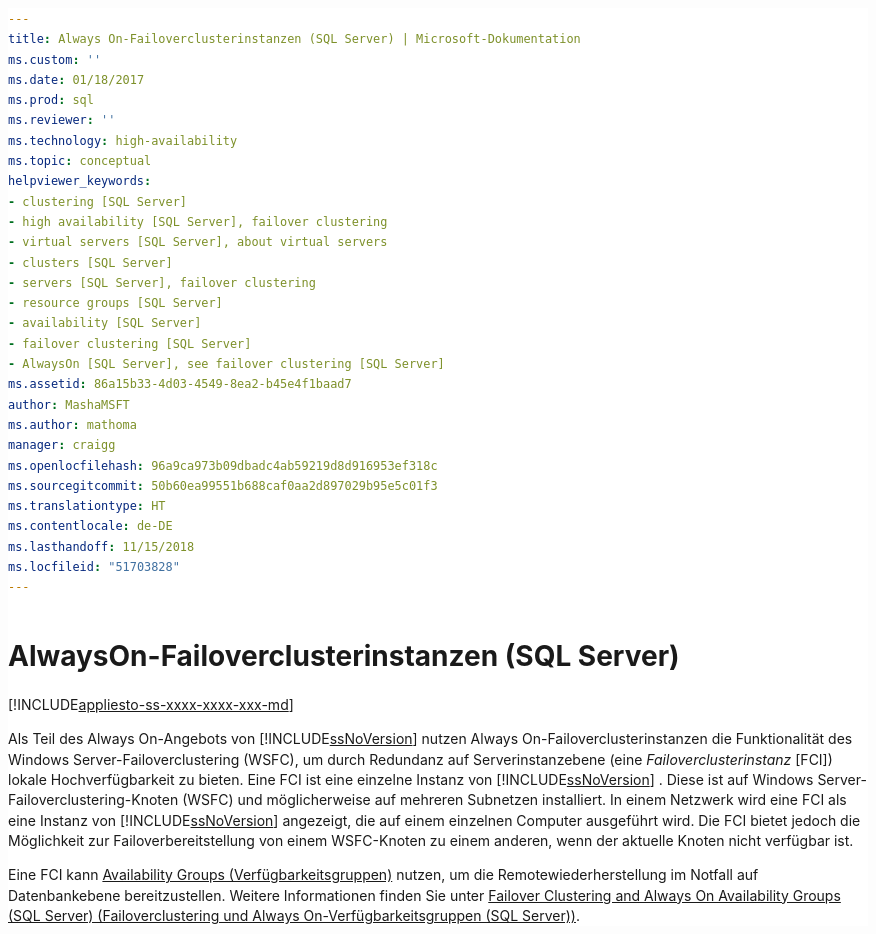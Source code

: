 ```yaml
---
title: Always On-Failoverclusterinstanzen (SQL Server) | Microsoft-Dokumentation
ms.custom: ''
ms.date: 01/18/2017
ms.prod: sql
ms.reviewer: ''
ms.technology: high-availability
ms.topic: conceptual
helpviewer_keywords:
- clustering [SQL Server]
- high availability [SQL Server], failover clustering
- virtual servers [SQL Server], about virtual servers
- clusters [SQL Server]
- servers [SQL Server], failover clustering
- resource groups [SQL Server]
- availability [SQL Server]
- failover clustering [SQL Server]
- AlwaysOn [SQL Server], see failover clustering [SQL Server]
ms.assetid: 86a15b33-4d03-4549-8ea2-b45e4f1baad7
author: MashaMSFT
ms.author: mathoma
manager: craigg
ms.openlocfilehash: 96a9ca973b09dbadc4ab59219d8d916953ef318c
ms.sourcegitcommit: 50b60ea99551b688caf0aa2d897029b95e5c01f3
ms.translationtype: HT
ms.contentlocale: de-DE
ms.lasthandoff: 11/15/2018
ms.locfileid: "51703828"
---
```

# <a name="always-on-failover-cluster-instances-sql-server"></a>AlwaysOn-Failoverclusterinstanzen (SQL Server)
[!INCLUDE[appliesto-ss-xxxx-xxxx-xxx-md](../../../includes/appliesto-ss-xxxx-xxxx-xxx-md.md)]

  Als Teil des Always On-Angebots von [!INCLUDE[ssNoVersion](../../../includes/ssnoversion-md.md)] nutzen Always On-Failoverclusterinstanzen die Funktionalität des Windows Server-Failoverclustering (WSFC), um durch Redundanz auf Serverinstanzebene (eine *Failoverclusterinstanz* [FCI]) lokale Hochverfügbarkeit zu bieten. Eine FCI ist eine einzelne Instanz von [!INCLUDE[ssNoVersion](../../../includes/ssnoversion-md.md)] . Diese ist auf Windows Server-Failoverclustering-Knoten (WSFC) und möglicherweise auf mehreren Subnetzen installiert. In einem Netzwerk wird eine FCI als eine Instanz von [!INCLUDE[ssNoVersion](../../../includes/ssnoversion-md.md)] angezeigt, die auf einem einzelnen Computer ausgeführt wird. Die FCI bietet jedoch die Möglichkeit zur Failoverbereitstellung von einem WSFC-Knoten zu einem anderen, wenn der aktuelle Knoten nicht verfügbar ist.  
  
 Eine FCI kann [Availability Groups (Verfügbarkeitsgruppen)](../../../database-engine/availability-groups/windows/always-on-availability-groups-sql-server.md) nutzen, um die Remotewiederherstellung im Notfall auf Datenbankebene bereitzustellen. Weitere Informationen finden Sie unter [Failover Clustering and Always On Availability Groups &#40;SQL Server&#41; (Failoverclustering und Always On-Verfügbarkeitsgruppen (SQL Server))](../../../database-engine/availability-groups/windows/failover-clustering-and-always-on-availability-groups-sql-server.md).  
 